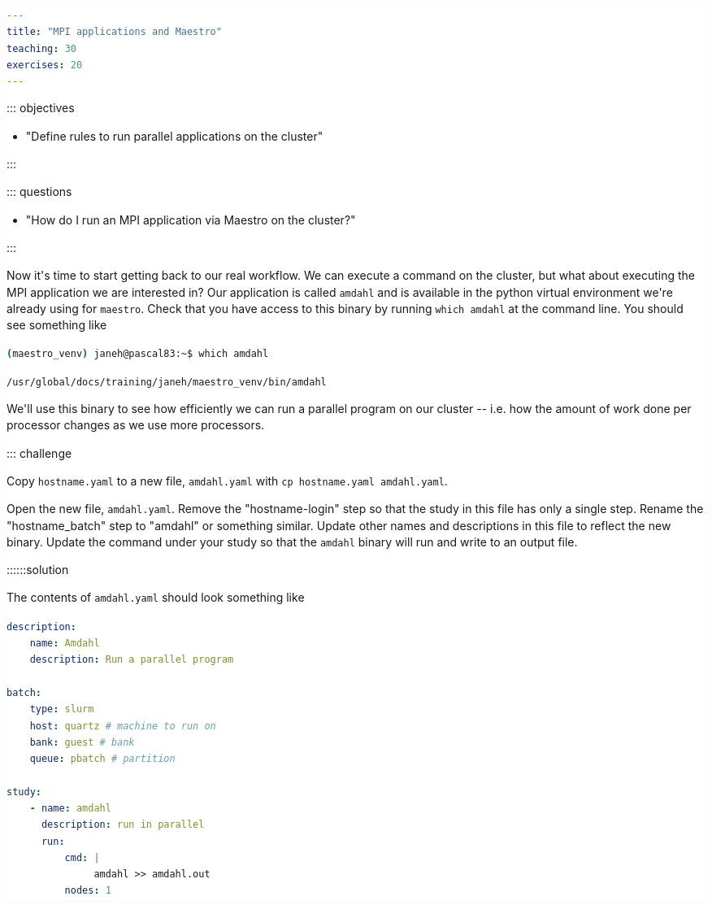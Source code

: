```yaml
---
title: "MPI applications and Maestro"
teaching: 30
exercises: 20
---
```


::: objectives

- "Define rules to run parallel applications on the cluster"

:::

::: questions

- "How do I run an MPI application via Maestro on the cluster?"

:::

Now it's time to start getting back to our real workflow. We can execute a
command on the cluster, but what about executing the MPI application we are
interested in? Our application is called `amdahl` and is available in the
python virtual environment we're already using for `maestro`. Check that
you have access to this binary by running `which amdahl` at the command
line. You should see something like

```bash
(maestro_venv) janeh@pascal83:~$ which amdahl
```
```output
/usr/global/docs/training/janeh/maestro_venv/bin/amdahl
```

We'll use this binary to see how efficiently we can run a parallel
program on our cluster -- i.e. how the amount of work done per
processor changes as we use more processors.

::: challenge

Copy `hostname.yaml` to a new file, `amdahl.yaml` with 
`cp hostname.yaml amdahl.yaml`.

Open the new file, `amdahl.yaml`. Remove the "hostname-login" step so that
the study in this file has only a single step. Rename the "hostname_batch"
step to "amdahl" or something similar. Update other names and descriptions
in this file to reflect the new binary. Update the command under your study
so that the `amdahl` binary will run and write to an output file.

::::::solution

The contents of `amdahl.yaml` should look something like

```yml
description:
    name: Amdahl
    description: Run a parallel program

batch:
    type: slurm
    host: quartz # machine to run on
    bank: guest # bank
    queue: pbatch # partition

study:
    - name: amdahl
      description: run in parallel
      run:
          cmd: |
               amdahl >> amdahl.out
          nodes: 1
```